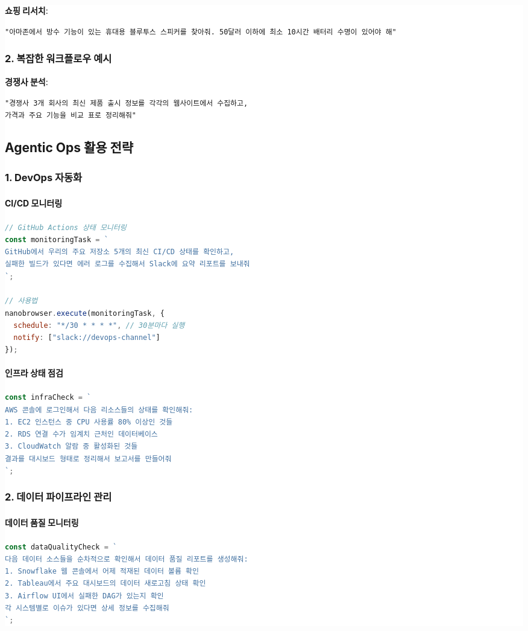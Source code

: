 **쇼핑 리서치**:
```
"아마존에서 방수 기능이 있는 휴대용 블루투스 스피커를 찾아줘. 50달러 이하에 최소 10시간 배터리 수명이 있어야 해"
```

### 2. 복잡한 워크플로우 예시

**경쟁사 분석**:
```
"경쟁사 3개 회사의 최신 제품 출시 정보를 각각의 웹사이트에서 수집하고, 
가격과 주요 기능을 비교 표로 정리해줘"
```

## Agentic Ops 활용 전략

### 1. DevOps 자동화

#### CI/CD 모니터링

```javascript
// GitHub Actions 상태 모니터링
const monitoringTask = `
GitHub에서 우리의 주요 저장소 5개의 최신 CI/CD 상태를 확인하고,
실패한 빌드가 있다면 에러 로그를 수집해서 Slack에 요약 리포트를 보내줘
`;

// 사용법
nanobrowser.execute(monitoringTask, {
  schedule: "*/30 * * * *", // 30분마다 실행
  notify: ["slack://devops-channel"]
});
```

#### 인프라 상태 점검

```javascript
const infraCheck = `
AWS 콘솔에 로그인해서 다음 리소스들의 상태를 확인해줘:
1. EC2 인스턴스 중 CPU 사용률 80% 이상인 것들
2. RDS 연결 수가 임계치 근처인 데이터베이스
3. CloudWatch 알람 중 활성화된 것들
결과를 대시보드 형태로 정리해서 보고서를 만들어줘
`;
```

### 2. 데이터 파이프라인 관리

#### 데이터 품질 모니터링

```javascript
const dataQualityCheck = `
다음 데이터 소스들을 순차적으로 확인해서 데이터 품질 리포트를 생성해줘:
1. Snowflake 웹 콘솔에서 어제 적재된 데이터 볼륨 확인
2. Tableau에서 주요 대시보드의 데이터 새로고침 상태 확인
3. Airflow UI에서 실패한 DAG가 있는지 확인
각 시스템별로 이슈가 있다면 상세 정보를 수집해줘
`;
```
